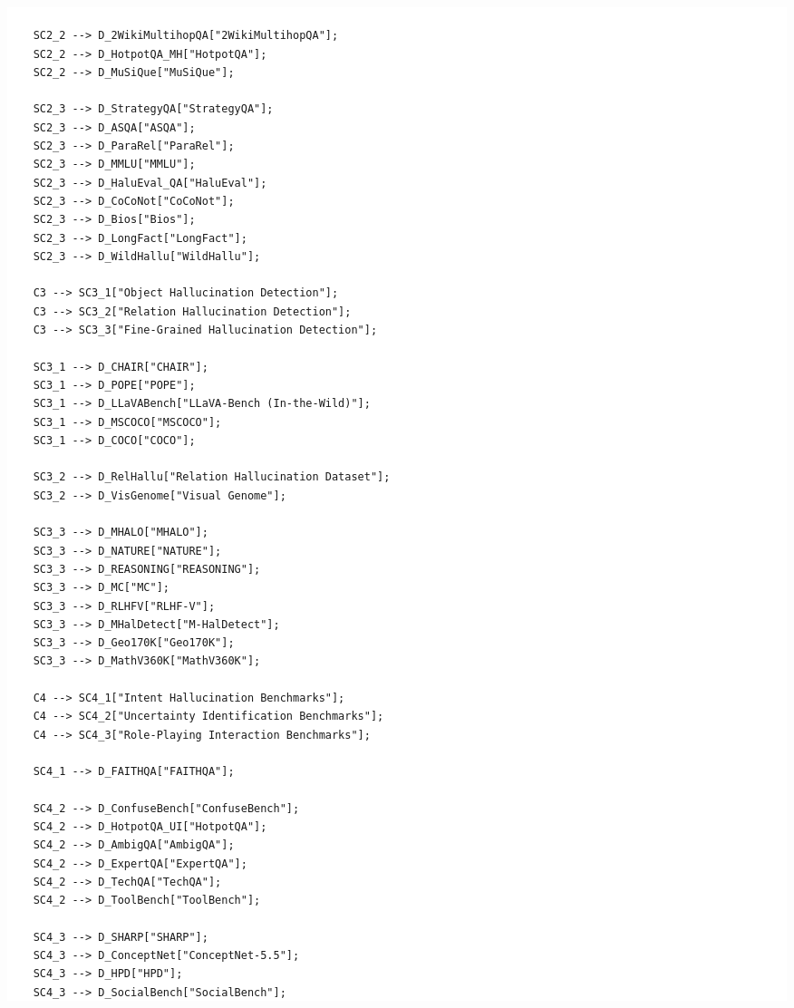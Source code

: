 ```mermaid
    
    SC2_2 --> D_2WikiMultihopQA["2WikiMultihopQA"];
    SC2_2 --> D_HotpotQA_MH["HotpotQA"];
    SC2_2 --> D_MuSiQue["MuSiQue"];

    SC2_3 --> D_StrategyQA["StrategyQA"];
    SC2_3 --> D_ASQA["ASQA"];
    SC2_3 --> D_ParaRel["ParaRel"];
    SC2_3 --> D_MMLU["MMLU"];
    SC2_3 --> D_HaluEval_QA["HaluEval"];
    SC2_3 --> D_CoCoNot["CoCoNot"];
    SC2_3 --> D_Bios["Bios"];
    SC2_3 --> D_LongFact["LongFact"];
    SC2_3 --> D_WildHallu["WildHallu"];

    C3 --> SC3_1["Object Hallucination Detection"];
    C3 --> SC3_2["Relation Hallucination Detection"];
    C3 --> SC3_3["Fine-Grained Hallucination Detection"];

    SC3_1 --> D_CHAIR["CHAIR"];
    SC3_1 --> D_POPE["POPE"];
    SC3_1 --> D_LLaVABench["LLaVA-Bench (In-the-Wild)"];
    SC3_1 --> D_MSCOCO["MSCOCO"];
    SC3_1 --> D_COCO["COCO"];

    SC3_2 --> D_RelHallu["Relation Hallucination Dataset"];
    SC3_2 --> D_VisGenome["Visual Genome"];

    SC3_3 --> D_MHALO["MHALO"];
    SC3_3 --> D_NATURE["NATURE"];
    SC3_3 --> D_REASONING["REASONING"];
    SC3_3 --> D_MC["MC"];
    SC3_3 --> D_RLHFV["RLHF-V"];
    SC3_3 --> D_MHalDetect["M-HalDetect"];
    SC3_3 --> D_Geo170K["Geo170K"];
    SC3_3 --> D_MathV360K["MathV360K"];

    C4 --> SC4_1["Intent Hallucination Benchmarks"];
    C4 --> SC4_2["Uncertainty Identification Benchmarks"];
    C4 --> SC4_3["Role-Playing Interaction Benchmarks"];
    
    SC4_1 --> D_FAITHQA["FAITHQA"];

    SC4_2 --> D_ConfuseBench["ConfuseBench"];
    SC4_2 --> D_HotpotQA_UI["HotpotQA"];
    SC4_2 --> D_AmbigQA["AmbigQA"];
    SC4_2 --> D_ExpertQA["ExpertQA"];
    SC4_2 --> D_TechQA["TechQA"];
    SC4_2 --> D_ToolBench["ToolBench"];

    SC4_3 --> D_SHARP["SHARP"];
    SC4_3 --> D_ConceptNet["ConceptNet-5.5"];
    SC4_3 --> D_HPD["HPD"];
    SC4_3 --> D_SocialBench["SocialBench"];
```

